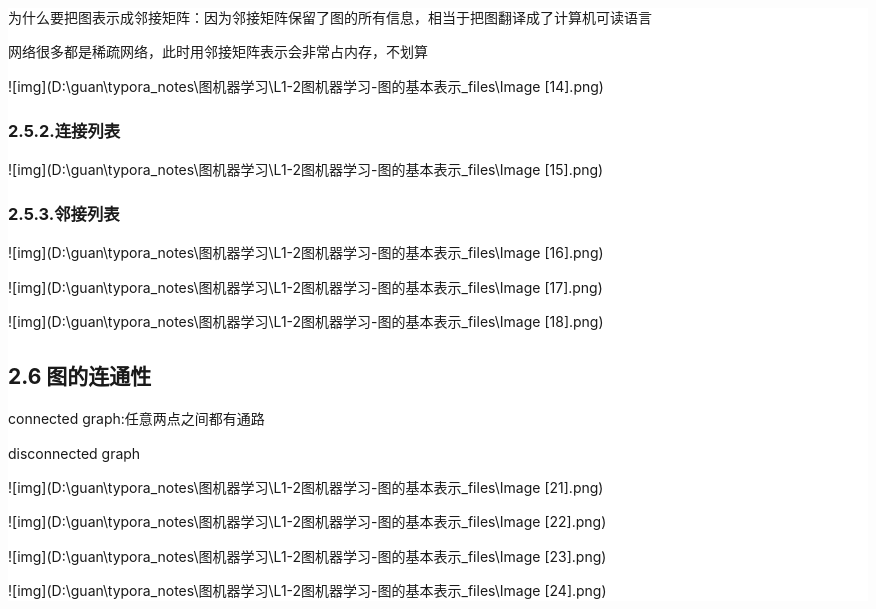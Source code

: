 为什么要把图表示成邻接矩阵：因为邻接矩阵保留了图的所有信息，相当于把图翻译成了计算机可读语言

网络很多都是稀疏网络，此时用邻接矩阵表示会非常占内存，不划算

![img](D:\guan\typora_notes\图机器学习\L1-2图机器学习-图的基本表示_files\Image [14].png)

### 2.5.2.连接列表

![img](D:\guan\typora_notes\图机器学习\L1-2图机器学习-图的基本表示_files\Image [15].png)

### 2.5.3.邻接列表

![img](D:\guan\typora_notes\图机器学习\L1-2图机器学习-图的基本表示_files\Image [16].png)

![img](D:\guan\typora_notes\图机器学习\L1-2图机器学习-图的基本表示_files\Image [17].png)

![img](D:\guan\typora_notes\图机器学习\L1-2图机器学习-图的基本表示_files\Image [18].png)

## 2.6 图的连通性

connected graph:任意两点之间都有通路

disconnected graph

![img](D:\guan\typora_notes\图机器学习\L1-2图机器学习-图的基本表示_files\Image [21].png)

![img](D:\guan\typora_notes\图机器学习\L1-2图机器学习-图的基本表示_files\Image [22].png)

![img](D:\guan\typora_notes\图机器学习\L1-2图机器学习-图的基本表示_files\Image [23].png)

![img](D:\guan\typora_notes\图机器学习\L1-2图机器学习-图的基本表示_files\Image [24].png)

 

 

 